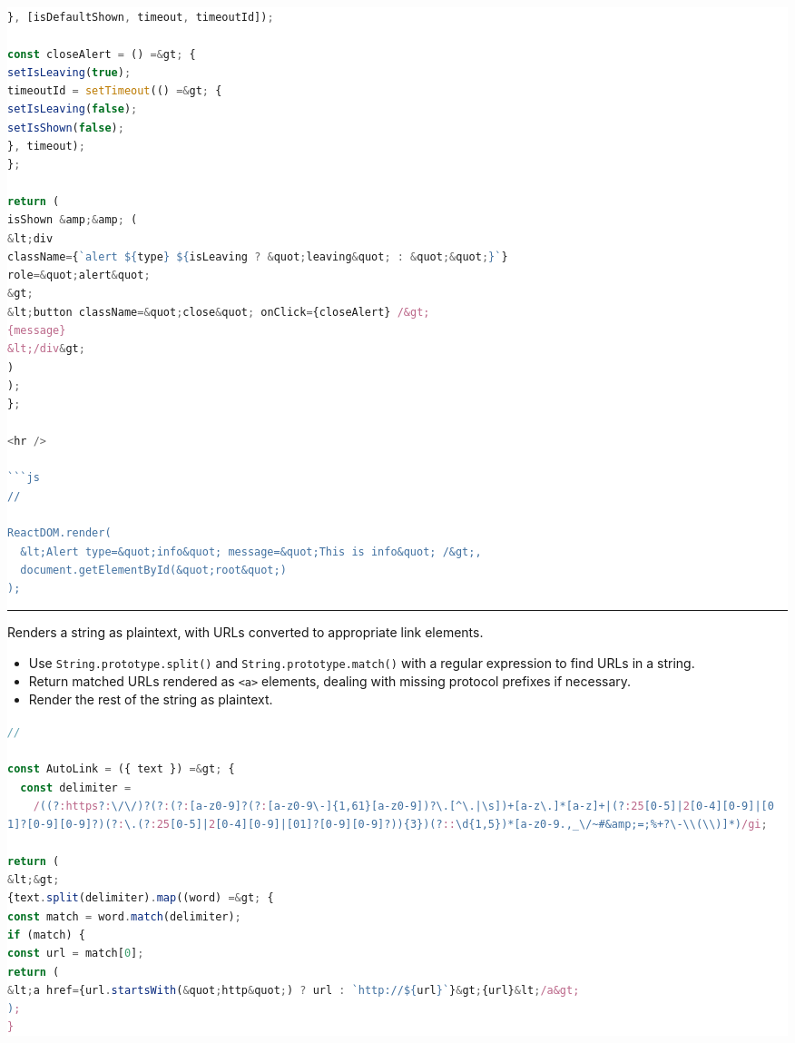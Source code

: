 ````js
}, [isDefaultShown, timeout, timeoutId]);

const closeAlert = () =&gt; {
setIsLeaving(true);
timeoutId = setTimeout(() =&gt; {
setIsLeaving(false);
setIsShown(false);
}, timeout);
};

return (
isShown &amp;&amp; (
&lt;div
className={`alert ${type} ${isLeaving ? &quot;leaving&quot; : &quot;&quot;}`}
role=&quot;alert&quot;
&gt;
&lt;button className=&quot;close&quot; onClick={closeAlert} /&gt;
{message}
&lt;/div&gt;
)
);
};

<hr />

```js
//

ReactDOM.render(
  &lt;Alert type=&quot;info&quot; message=&quot;This is info&quot; /&gt;,
  document.getElementById(&quot;root&quot;)
);

````

<hr />
<p>Renders a string as plaintext, with URLs converted to appropriate link elements.</p>
<ul>
<li>Use <code>String.prototype.split()</code> and <code>String.prototype.match()</code> with a regular expression to find URLs in a string.</li>
<li>Return matched URLs rendered as <code>&lt;a&gt;</code> elements, dealing with missing protocol prefixes if necessary.</li>
<li>Render the rest of the string as plaintext.</li>
</ul>

```js
//

const AutoLink = ({ text }) =&gt; {
  const delimiter =
    /((?:https?:\/\/)?(?:(?:[a-z0-9]?(?:[a-z0-9\-]{1,61}[a-z0-9])?\.[^\.|\s])+[a-z\.]*[a-z]+|(?:25[0-5]|2[0-4][0-9]|[01]?[0-9][0-9]?)(?:\.(?:25[0-5]|2[0-4][0-9]|[01]?[0-9][0-9]?)){3})(?::\d{1,5})*[a-z0-9.,_\/~#&amp;=;%+?\-\\(\\)]*)/gi;

return (
&lt;&gt;
{text.split(delimiter).map((word) =&gt; {
const match = word.match(delimiter);
if (match) {
const url = match[0];
return (
&lt;a href={url.startsWith(&quot;http&quot;) ? url : `http://${url}`}&gt;{url}&lt;/a&gt;
);
}
```